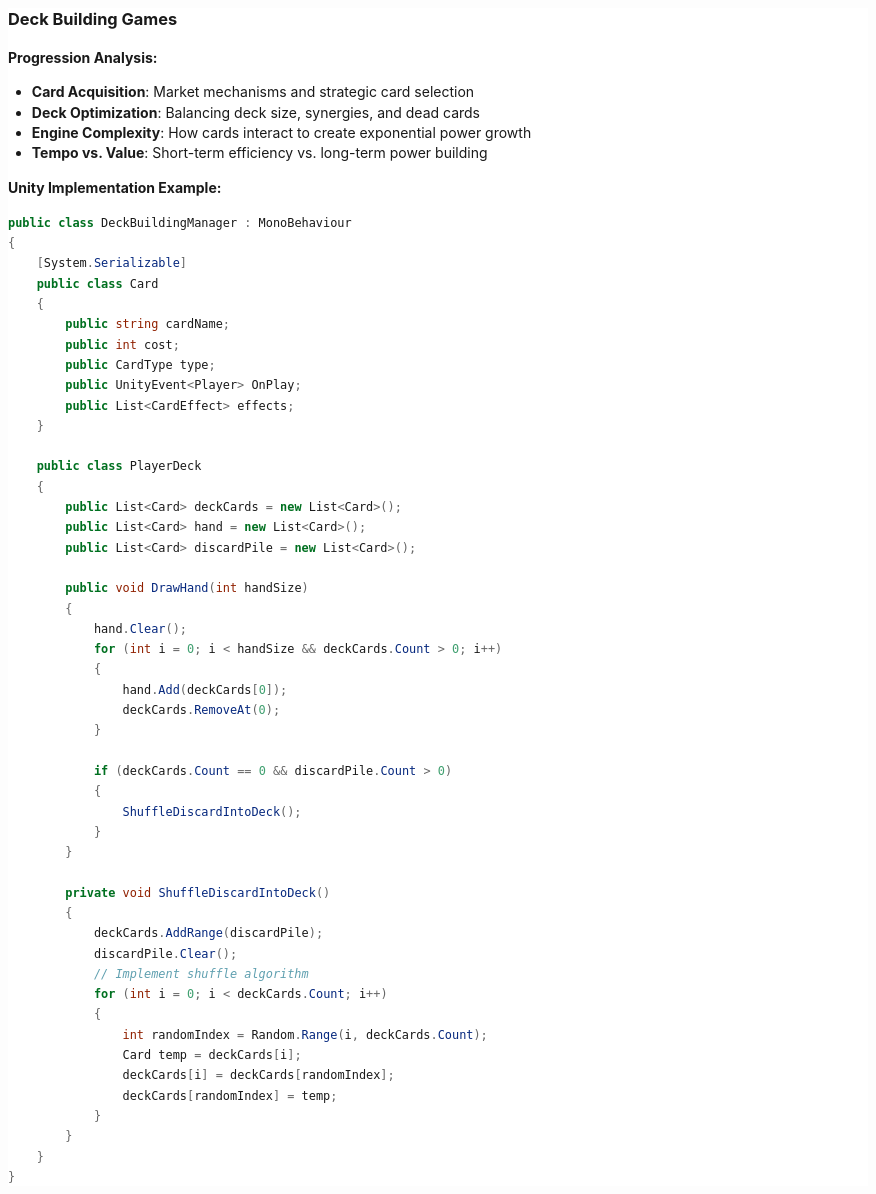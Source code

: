 ### Deck Building Games
**Progression Analysis:**
- **Card Acquisition**: Market mechanisms and strategic card selection
- **Deck Optimization**: Balancing deck size, synergies, and dead cards
- **Engine Complexity**: How cards interact to create exponential power growth
- **Tempo vs. Value**: Short-term efficiency vs. long-term power building

**Unity Implementation Example:**
```csharp
public class DeckBuildingManager : MonoBehaviour
{
    [System.Serializable]
    public class Card
    {
        public string cardName;
        public int cost;
        public CardType type;
        public UnityEvent<Player> OnPlay;
        public List<CardEffect> effects;
    }
    
    public class PlayerDeck
    {
        public List<Card> deckCards = new List<Card>();
        public List<Card> hand = new List<Card>();
        public List<Card> discardPile = new List<Card>();
        
        public void DrawHand(int handSize)
        {
            hand.Clear();
            for (int i = 0; i < handSize && deckCards.Count > 0; i++)
            {
                hand.Add(deckCards[0]);
                deckCards.RemoveAt(0);
            }
            
            if (deckCards.Count == 0 && discardPile.Count > 0)
            {
                ShuffleDiscardIntoDeck();
            }
        }
        
        private void ShuffleDiscardIntoDeck()
        {
            deckCards.AddRange(discardPile);
            discardPile.Clear();
            // Implement shuffle algorithm
            for (int i = 0; i < deckCards.Count; i++)
            {
                int randomIndex = Random.Range(i, deckCards.Count);
                Card temp = deckCards[i];
                deckCards[i] = deckCards[randomIndex];
                deckCards[randomIndex] = temp;
            }
        }
    }
}
```
